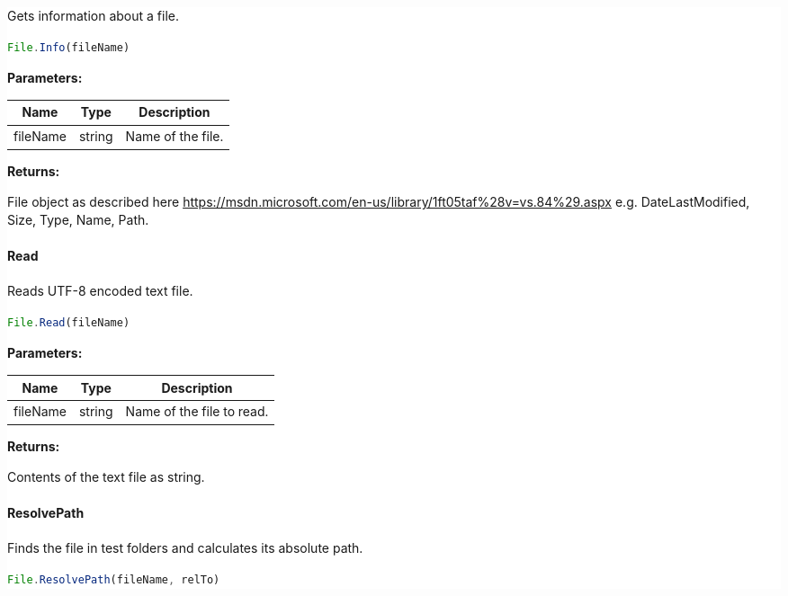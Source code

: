 Gets information about a file.

```javascript
File.Info(fileName)
```


**Parameters:**

|  **Name** | **Type** | **Description** |
| ---------- | -------- | --------------- |
| fileName | string |  Name of the file. |




**Returns:**

File object as described here <a displaytype="text" defaultstyle="true" type="weblink" href="https://msdn.microsoft.com/en-us/library/1ft05taf%28v=vs.84%29.aspx" target="_blank" styleclass="Normal" translate="true">https://msdn.microsoft.com/en-us/library/1ft05taf%28v=vs.84%29.aspx</a>
e.g. DateLastModified, Size, Type, Name, Path.



<a name="see.also.file.info"></a>

<a name="Read"></a>    
#### Read

Reads UTF-8 encoded text file.

```javascript
File.Read(fileName)
```


**Parameters:**

|  **Name** | **Type** | **Description** |
| ---------- | -------- | --------------- |
| fileName | string |  Name of the file to read. |




**Returns:**

Contents of the text file as string.



<a name="see.also.file.read"></a>

<a name="ResolvePath"></a>    
#### ResolvePath

Finds the file in test folders and calculates its absolute path.

```javascript
File.ResolvePath(fileName, relTo)
```


